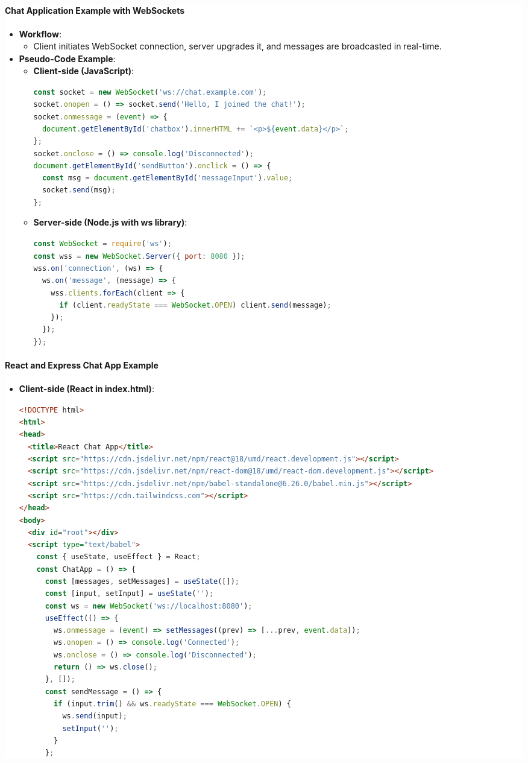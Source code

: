 #### Chat Application Example with WebSockets
- **Workflow**:
  - Client initiates WebSocket connection, server upgrades it, and messages are broadcasted in real-time.
- **Pseudo-Code Example**:
  - **Client-side (JavaScript)**:
    ```javascript
    const socket = new WebSocket('ws://chat.example.com');
    socket.onopen = () => socket.send('Hello, I joined the chat!');
    socket.onmessage = (event) => {
      document.getElementById('chatbox').innerHTML += `<p>${event.data}</p>`;
    };
    socket.onclose = () => console.log('Disconnected');
    document.getElementById('sendButton').onclick = () => {
      const msg = document.getElementById('messageInput').value;
      socket.send(msg);
    };
    ```
  - **Server-side (Node.js with ws library)**:
    ```javascript
    const WebSocket = require('ws');
    const wss = new WebSocket.Server({ port: 8080 });
    wss.on('connection', (ws) => {
      ws.on('message', (message) => {
        wss.clients.forEach(client => {
          if (client.readyState === WebSocket.OPEN) client.send(message);
        });
      });
    });
    ```

#### React and Express Chat App Example
- **Client-side (React in index.html)**:
  ```html
  <!DOCTYPE html>
  <html>
  <head>
    <title>React Chat App</title>
    <script src="https://cdn.jsdelivr.net/npm/react@18/umd/react.development.js"></script>
    <script src="https://cdn.jsdelivr.net/npm/react-dom@18/umd/react-dom.development.js"></script>
    <script src="https://cdn.jsdelivr.net/npm/babel-standalone@6.26.0/babel.min.js"></script>
    <script src="https://cdn.tailwindcss.com"></script>
  </head>
  <body>
    <div id="root"></div>
    <script type="text/babel">
      const { useState, useEffect } = React;
      const ChatApp = () => {
        const [messages, setMessages] = useState([]);
        const [input, setInput] = useState('');
        const ws = new WebSocket('ws://localhost:8080');
        useEffect(() => {
          ws.onmessage = (event) => setMessages((prev) => [...prev, event.data]);
          ws.onopen = () => console.log('Connected');
          ws.onclose = () => console.log('Disconnected');
          return () => ws.close();
        }, []);
        const sendMessage = () => {
          if (input.trim() && ws.readyState === WebSocket.OPEN) {
            ws.send(input);
            setInput('');
          }
        };
  ```